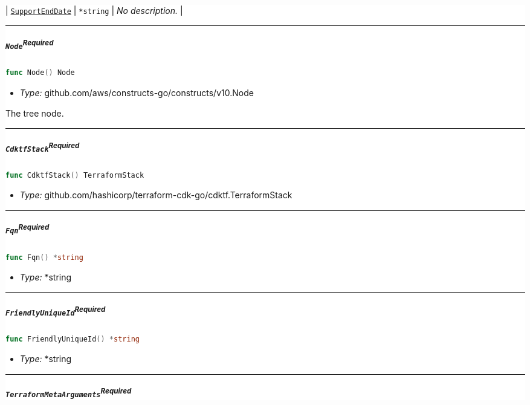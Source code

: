 | <code><a href="#rhizo-co-terraform-provider-oci.licenseManagerLicenseRecord.LicenseManagerLicenseRecord.property.supportEndDate">SupportEndDate</a></code> | <code>*string</code> | *No description.* |

---

##### `Node`<sup>Required</sup> <a name="Node" id="rhizo-co-terraform-provider-oci.licenseManagerLicenseRecord.LicenseManagerLicenseRecord.property.node"></a>

```go
func Node() Node
```

- *Type:* github.com/aws/constructs-go/constructs/v10.Node

The tree node.

---

##### `CdktfStack`<sup>Required</sup> <a name="CdktfStack" id="rhizo-co-terraform-provider-oci.licenseManagerLicenseRecord.LicenseManagerLicenseRecord.property.cdktfStack"></a>

```go
func CdktfStack() TerraformStack
```

- *Type:* github.com/hashicorp/terraform-cdk-go/cdktf.TerraformStack

---

##### `Fqn`<sup>Required</sup> <a name="Fqn" id="rhizo-co-terraform-provider-oci.licenseManagerLicenseRecord.LicenseManagerLicenseRecord.property.fqn"></a>

```go
func Fqn() *string
```

- *Type:* *string

---

##### `FriendlyUniqueId`<sup>Required</sup> <a name="FriendlyUniqueId" id="rhizo-co-terraform-provider-oci.licenseManagerLicenseRecord.LicenseManagerLicenseRecord.property.friendlyUniqueId"></a>

```go
func FriendlyUniqueId() *string
```

- *Type:* *string

---

##### `TerraformMetaArguments`<sup>Required</sup> <a name="TerraformMetaArguments" id="rhizo-co-terraform-provider-oci.licenseManagerLicenseRecord.LicenseManagerLicenseRecord.property.terraformMetaArguments"></a>

